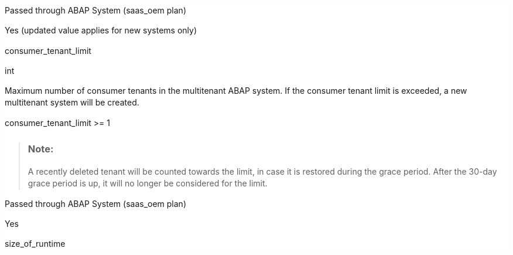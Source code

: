 

</td>
<td valign="top">

Passed through ABAP System \(saas\_oem plan\)



</td>
<td valign="top">

Yes \(updated value applies for new systems only\)



</td>
</tr>
<tr>
<td valign="top">

consumer\_tenant\_limit



</td>
<td valign="top">

int



</td>
<td valign="top">

Maximum number of consumer tenants in the multitenant ABAP system. If the consumer tenant limit is exceeded, a new multitenant system will be created.

consumer\_tenant\_limit \>= 1

> ### Note:  
> A recently deleted tenant will be counted towards the limit, in case it is restored during the grace period. After the 30-day grace period is up, it will no longer be considered for the limit.



</td>
<td valign="top">

Passed through ABAP System \(saas\_oem plan\)



</td>
<td valign="top">

Yes



</td>
</tr>
<tr>
<td valign="top">

size\_of\_runtime
